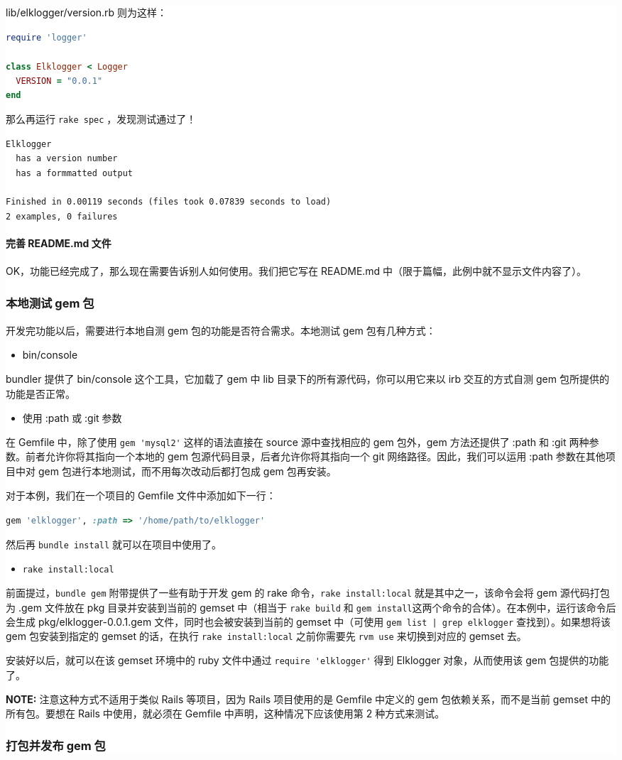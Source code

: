 lib/elklogger/version.rb 则为这样：

```ruby lib/elklogger/version.rb
require 'logger'

class Elklogger < Logger
  VERSION = "0.0.1"
end
```

那么再运行 `rake spec` ，发现测试通过了！

``` linenos:false
Elklogger
  has a version number
  has a formmatted output
 
Finished in 0.00119 seconds (files took 0.07839 seconds to load)
2 examples, 0 failures
```

#### 完善 README.md 文件

OK，功能已经完成了，那么现在需要告诉别人如何使用。我们把它写在 README.md 中（限于篇幅，此例中就不显示文件内容了）。

### 本地测试 gem 包

开发完功能以后，需要进行本地自测 gem 包的功能是否符合需求。本地测试 gem 包有几种方式：

- bin/console

bundler 提供了 bin/console 这个工具，它加载了 gem 中 lib 目录下的所有源代码，你可以用它来以 irb 交互的方式自测 gem 包所提供的功能是否正常。

- 使用 :path 或 :git 参数

在 Gemfile 中，除了使用 `gem 'mysql2'` 这样的语法直接在 source 源中查找相应的 gem 包外，gem 方法还提供了 :path 和 :git 两种参数。前者允许你将其指向一个本地的 gem 包源代码目录，后者允许你将其指向一个 git 网络路径。因此，我们可以运用 :path 参数在其他项目中对 gem 包进行本地测试，而不用每次改动后都打包成 gem 包再安装。

对于本例，我们在一个项目的 Gemfile 文件中添加如下一行：

``` ruby linenos:false
gem 'elklogger', :path => '/home/path/to/elklogger'
```
然后再 `bundle install` 就可以在项目中使用了。

- `rake install:local`

前面提过，`bundle gem` 附带提供了一些有助于开发 gem 的 rake 命令，`rake install:local` 就是其中之一，该命令会将 gem 源代码打包为 .gem 文件放在 pkg 目录并安装到当前的 gemset 中（相当于 `rake build` 和 `gem install`这两个命令的合体）。在本例中，运行该命令后会生成 pkg/elklogger-0.0.1.gem 文件，同时也会被安装到当前的 gemset 中（可使用 `gem list | grep elklogger` 查找到）。如果想将该 gem 包安装到指定的 gemset 的话，在执行 `rake install:local` 之前你需要先 `rvm use` 来切换到对应的 gemset 去。

安装好以后，就可以在该 gemset 环境中的 ruby 文件中通过 `require 'elklogger'` 得到 Elklogger 对象，从而使用该 gem 包提供的功能了。

**NOTE:** 注意这种方式不适用于类似 Rails 等项目，因为 Rails 项目使用的是 Gemfile 中定义的 gem 包依赖关系，而不是当前 gemset 中的所有包。要想在 Rails 中使用，就必须在 Gemfile 中声明，这种情况下应该使用第 2 种方式来测试。

### 打包并发布 gem 包
